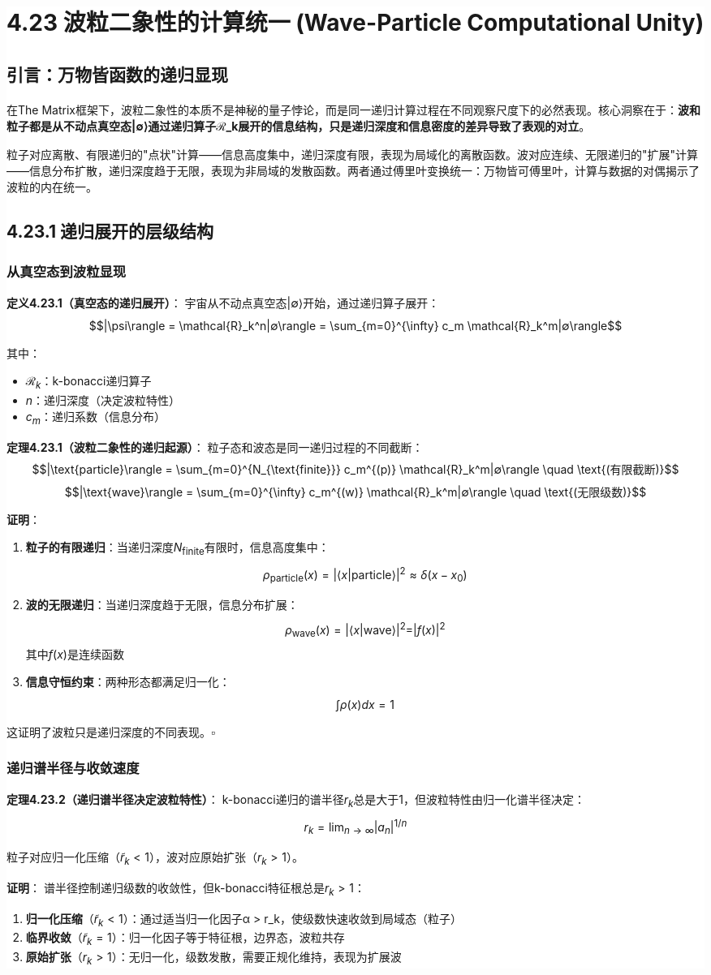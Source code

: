 # 4.23 波粒二象性的计算统一 (Wave-Particle Computational Unity)

## 引言：万物皆函数的递归显现

在The Matrix框架下，波粒二象性的本质不是神秘的量子悖论，而是同一递归计算过程在不同观察尺度下的必然表现。核心洞察在于：**波和粒子都是从不动点真空态|∅⟩通过递归算子ℛ_k展开的信息结构，只是递归深度和信息密度的差异导致了表观的对立**。

粒子对应离散、有限递归的"点状"计算——信息高度集中，递归深度有限，表现为局域化的离散函数。波对应连续、无限递归的"扩展"计算——信息分布扩散，递归深度趋于无限，表现为非局域的发散函数。两者通过傅里叶变换统一：万物皆可傅里叶，计算与数据的对偶揭示了波粒的内在统一。

## 4.23.1 递归展开的层级结构

### 从真空态到波粒显现

**定义4.23.1（真空态的递归展开）**：
宇宙从不动点真空态|∅⟩开始，通过递归算子展开：
$$|\psi\rangle = \mathcal{R}_k^n|∅\rangle = \sum_{m=0}^{\infty} c_m \mathcal{R}_k^m|∅\rangle$$

其中：
- $\mathcal{R}_k$：k-bonacci递归算子
- $n$：递归深度（决定波粒特性）
- $c_m$：递归系数（信息分布）

**定理4.23.1（波粒二象性的递归起源）**：
粒子态和波态是同一递归过程的不同截断：
$$|\text{particle}\rangle = \sum_{m=0}^{N_{\text{finite}}} c_m^{(p)} \mathcal{R}_k^m|∅\rangle \quad \text{(有限截断)}$$
$$|\text{wave}\rangle = \sum_{m=0}^{\infty} c_m^{(w)} \mathcal{R}_k^m|∅\rangle \quad \text{(无限级数)}$$

**证明**：
1. **粒子的有限递归**：当递归深度$N_{\text{finite}}$有限时，信息高度集中：
   $$\rho_{\text{particle}}(x) = |\langle x|\text{particle}\rangle|^2 \approx \delta(x-x_0)$$

2. **波的无限递归**：当递归深度趋于无限，信息分布扩展：
   $$\rho_{\text{wave}}(x) = |\langle x|\text{wave}\rangle|^2 = |f(x)|^2$$
   其中$f(x)$是连续函数

3. **信息守恒约束**：两种形态都满足归一化：
   $$\int \rho(x)dx = 1$$

这证明了波粒只是递归深度的不同表现。$\square$

### 递归谱半径与收敛速度

**定理4.23.2（递归谱半径决定波粒特性）**：
k-bonacci递归的谱半径$r_k$总是大于1，但波粒特性由归一化谱半径决定：
$$r_k = \lim_{n \to \infty} |a_n|^{1/n}$$

粒子对应归一化压缩（$\tilde{r}_k < 1$），波对应原始扩张（$r_k > 1$）。

**证明**：
谱半径控制递归级数的收敛性，但k-bonacci特征根总是$r_k > 1$：
1. **归一化压缩**（$\tilde{r}_k < 1$）：通过适当归一化因子α > r_k，使级数快速收敛到局域态（粒子）
2. **临界收敛**（$\tilde{r}_k = 1$）：归一化因子等于特征根，边界态，波粒共存
3. **原始扩张**（$r_k > 1$）：无归一化，级数发散，需要正规化维持，表现为扩展波
